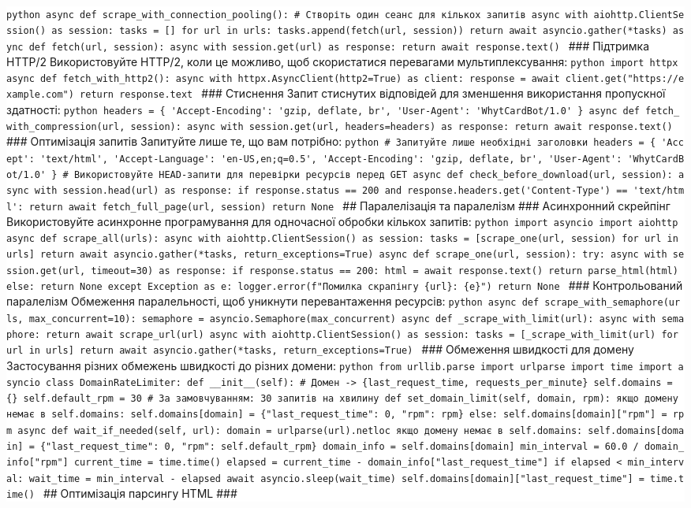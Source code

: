 ```python async def scrape_with_connection_pooling(): # Створіть один сеанс для кількох запитів async with aiohttp.ClientSession() as session: tasks = [] for url in urls: tasks.append(fetch(url, session)) return await asyncio.gather(*tasks) async def fetch(url, session): async with session.get(url) as response: return await response.text() ``` ### Підтримка HTTP/2 Використовуйте HTTP/2, коли це можливо, щоб скористатися перевагами мультиплексування: ```python import httpx async def fetch_with_http2(): async with httpx.AsyncClient(http2=True) as client: response = await client.get("https://example.com") return response.text ``` ### Стиснення Запит стиснутих відповідей для зменшення використання пропускної здатності: ```python headers = { 'Accept-Encoding': 'gzip, deflate, br', 'User-Agent': 'WhytCardBot/1.0' } async def fetch_with_compression(url, session): async with session.get(url, headers=headers) as response: return await response.text() ``` ### Оптимізація запитів Запитуйте лише те, що вам потрібно: ```python # Запитуйте лише необхідні заголовки headers = { 'Accept': 'text/html', 'Accept-Language': 'en-US,en;q=0.5', 'Accept-Encoding': 'gzip, deflate, br', 'User-Agent': 'WhytCardBot/1.0' } # Використовуйте HEAD-запити для перевірки ресурсів перед GET async def check_before_download(url, session): async with session.head(url) as response: if response.status == 200 and response.headers.get('Content-Type') == 'text/html': return await fetch_full_page(url, session) return None ``` ## Паралелізація та паралелізм ### Асинхронний скрейпінг Використовуйте асинхронне програмування для одночасної обробки кількох запитів: ```python import asyncio import aiohttp async def scrape_all(urls): async with aiohttp.ClientSession() as session: tasks = [scrape_one(url, session) for url in urls] return await asyncio.gather(*tasks, return_exceptions=True) async def scrape_one(url, session): try: async with session.get(url, timeout=30) as response: if response.status == 200: html = await response.text() return parse_html(html) else: return None except Exception as e: logger.error(f"Помилка скрапінгу {url}: {e}") return None ``` ### Контрольований паралелізм Обмеження паралельності, щоб уникнути перевантаження ресурсів: ```python async def scrape_with_semaphore(urls, max_concurrent=10): semaphore = asyncio.Semaphore(max_concurrent) async def _scrape_with_limit(url): async with semaphore: return await scrape_url(url) async with aiohttp.ClientSession() as session: tasks = [_scrape_with_limit(url) for url in urls] return await asyncio.gather(*tasks, return_exceptions=True) ``` ### Обмеження швидкості для домену Застосування різних обмежень швидкості до різних домени: ```python from urllib.parse import urlparse import time import asyncio class DomainRateLimiter: def __init__(self): # Домен -> {last_request_time, requests_per_minute} self.domains = {} self.default_rpm = 30 # За замовчуванням: 30 запитів на хвилину def set_domain_limit(self, domain, rpm): якщо домену немає в self.domains: self.domains[domain] = {"last_request_time": 0, "rpm": rpm} else: self.domains[domain]["rpm"] = rpm async def wait_if_needed(self, url): domain = urlparse(url).netloc якщо домену немає в self.domains: self.domains[domain] = {"last_request_time": 0, "rpm": self.default_rpm} domain_info = self.domains[domain] min_interval = 60.0 / domain_info["rpm"] current_time = time.time() elapsed = current_time - domain_info["last_request_time"] if elapsed < min_interval: wait_time = min_interval - elapsed await asyncio.sleep(wait_time) self.domains[domain]["last_request_time"] = time.time() ``` ## Оптимізація парсингу HTML ###